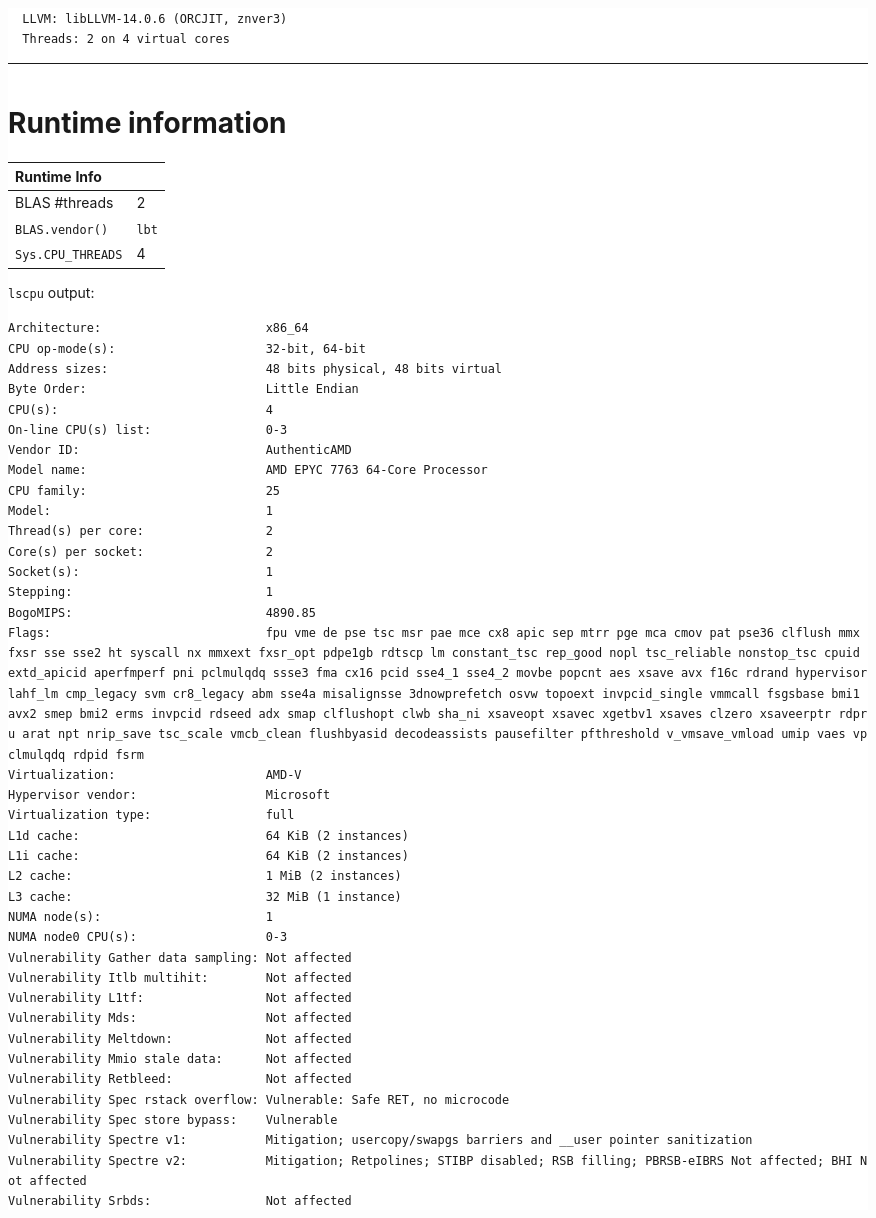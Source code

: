 ```
  LLVM: libLLVM-14.0.6 (ORCJIT, znver3)
  Threads: 2 on 4 virtual cores
```

---
# Runtime information
| Runtime Info | |
|:--|:--|
| BLAS #threads | 2 |
| `BLAS.vendor()` | `lbt` |
| `Sys.CPU_THREADS` | 4 |

`lscpu` output:

    Architecture:                       x86_64
    CPU op-mode(s):                     32-bit, 64-bit
    Address sizes:                      48 bits physical, 48 bits virtual
    Byte Order:                         Little Endian
    CPU(s):                             4
    On-line CPU(s) list:                0-3
    Vendor ID:                          AuthenticAMD
    Model name:                         AMD EPYC 7763 64-Core Processor
    CPU family:                         25
    Model:                              1
    Thread(s) per core:                 2
    Core(s) per socket:                 2
    Socket(s):                          1
    Stepping:                           1
    BogoMIPS:                           4890.85
    Flags:                              fpu vme de pse tsc msr pae mce cx8 apic sep mtrr pge mca cmov pat pse36 clflush mmx fxsr sse sse2 ht syscall nx mmxext fxsr_opt pdpe1gb rdtscp lm constant_tsc rep_good nopl tsc_reliable nonstop_tsc cpuid extd_apicid aperfmperf pni pclmulqdq ssse3 fma cx16 pcid sse4_1 sse4_2 movbe popcnt aes xsave avx f16c rdrand hypervisor lahf_lm cmp_legacy svm cr8_legacy abm sse4a misalignsse 3dnowprefetch osvw topoext invpcid_single vmmcall fsgsbase bmi1 avx2 smep bmi2 erms invpcid rdseed adx smap clflushopt clwb sha_ni xsaveopt xsavec xgetbv1 xsaves clzero xsaveerptr rdpru arat npt nrip_save tsc_scale vmcb_clean flushbyasid decodeassists pausefilter pfthreshold v_vmsave_vmload umip vaes vpclmulqdq rdpid fsrm
    Virtualization:                     AMD-V
    Hypervisor vendor:                  Microsoft
    Virtualization type:                full
    L1d cache:                          64 KiB (2 instances)
    L1i cache:                          64 KiB (2 instances)
    L2 cache:                           1 MiB (2 instances)
    L3 cache:                           32 MiB (1 instance)
    NUMA node(s):                       1
    NUMA node0 CPU(s):                  0-3
    Vulnerability Gather data sampling: Not affected
    Vulnerability Itlb multihit:        Not affected
    Vulnerability L1tf:                 Not affected
    Vulnerability Mds:                  Not affected
    Vulnerability Meltdown:             Not affected
    Vulnerability Mmio stale data:      Not affected
    Vulnerability Retbleed:             Not affected
    Vulnerability Spec rstack overflow: Vulnerable: Safe RET, no microcode
    Vulnerability Spec store bypass:    Vulnerable
    Vulnerability Spectre v1:           Mitigation; usercopy/swapgs barriers and __user pointer sanitization
    Vulnerability Spectre v2:           Mitigation; Retpolines; STIBP disabled; RSB filling; PBRSB-eIBRS Not affected; BHI Not affected
    Vulnerability Srbds:                Not affected
